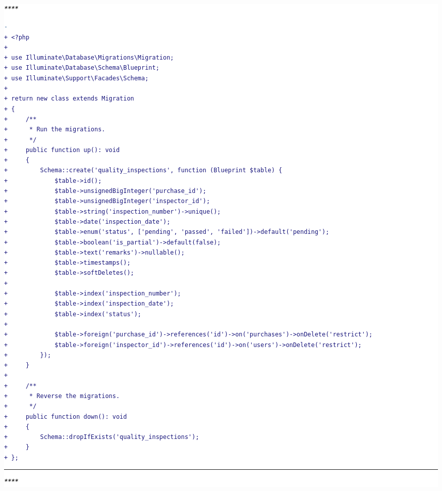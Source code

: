 
_****_

```diff
- 
+ <?php
+ 
+ use Illuminate\Database\Migrations\Migration;
+ use Illuminate\Database\Schema\Blueprint;
+ use Illuminate\Support\Facades\Schema;
+ 
+ return new class extends Migration
+ {
+     /**
+      * Run the migrations.
+      */
+     public function up(): void
+     {
+         Schema::create('quality_inspections', function (Blueprint $table) {
+             $table->id();
+             $table->unsignedBigInteger('purchase_id');
+             $table->unsignedBigInteger('inspector_id');
+             $table->string('inspection_number')->unique();
+             $table->date('inspection_date');
+             $table->enum('status', ['pending', 'passed', 'failed'])->default('pending');
+             $table->boolean('is_partial')->default(false);
+             $table->text('remarks')->nullable();
+             $table->timestamps();
+             $table->softDeletes();
+ 
+             $table->index('inspection_number');
+             $table->index('inspection_date');
+             $table->index('status');
+ 
+             $table->foreign('purchase_id')->references('id')->on('purchases')->onDelete('restrict');
+             $table->foreign('inspector_id')->references('id')->on('users')->onDelete('restrict');
+         });
+     }
+ 
+     /**
+      * Reverse the migrations.
+      */
+     public function down(): void
+     {
+         Schema::dropIfExists('quality_inspections');
+     }
+ }; 
```

---

_****_
